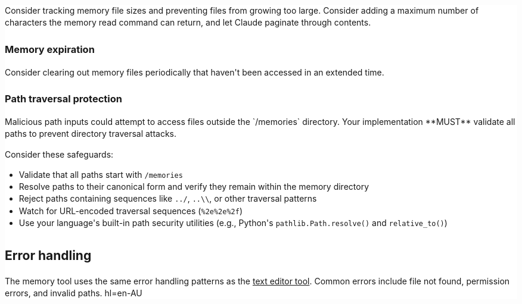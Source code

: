 Consider tracking memory file sizes and preventing files from growing too large. Consider adding a maximum number of characters the memory read command can return, and let Claude paginate through contents.

### Memory expiration

Consider clearing out memory files periodically that haven't been accessed in an extended time.

### Path traversal protection

<Warning>
  Malicious path inputs could attempt to access files outside the `/memories` directory. Your implementation **MUST** validate all paths to prevent directory traversal attacks.
</Warning>

Consider these safeguards:

* Validate that all paths start with `/memories`
* Resolve paths to their canonical form and verify they remain within the memory directory
* Reject paths containing sequences like `../`, `..\\`, or other traversal patterns
* Watch for URL-encoded traversal sequences (`%2e%2e%2f`)
* Use your language's built-in path security utilities (e.g., Python's `pathlib.Path.resolve()` and `relative_to()`)

## Error handling

The memory tool uses the same error handling patterns as the [text editor tool](/en/docs/agents-and-tools/tool-use/text-editor-tool#handle-errors). Common errors include file not found, permission errors, and invalid paths.
hl=en-AU
